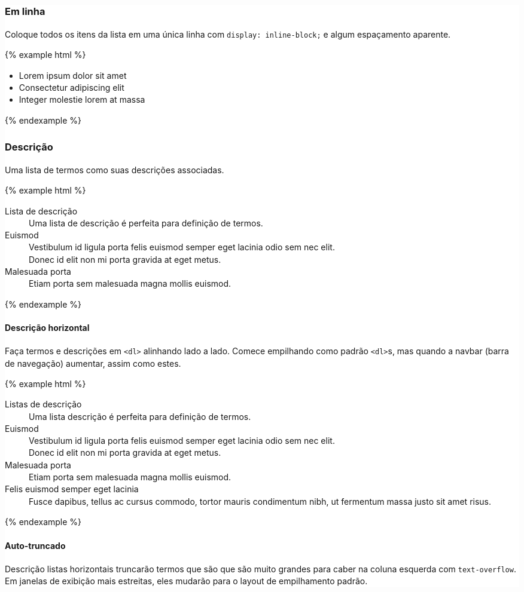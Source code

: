 ### Em linha

Coloque todos os itens da lista em uma única linha com `display: inline-block;` e algum espaçamento aparente.

{% example html %}
<ul class="list-inline">
  <li>Lorem ipsum dolor sit amet</li>
  <li>Consectetur adipiscing elit</li>
  <li>Integer molestie lorem at massa</li>
</ul>
{% endexample %}

### Descrição

Uma lista de termos como suas descrições associadas.

{% example html %}
<dl>
  <dt>Lista de descrição</dt>
  <dd>Uma lista de descrição é perfeita para definição de termos.</dd>
  <dt>Euismod</dt>
  <dd>Vestibulum id ligula porta felis euismod semper eget lacinia odio sem nec elit.</dd>
  <dd>Donec id elit non mi porta gravida at eget metus.</dd>
  <dt>Malesuada porta</dt>
  <dd>Etiam porta sem malesuada magna mollis euismod.</dd>
</dl>
{% endexample %}
 
#### Descrição horizontal

Faça termos e descrições em `<dl>` alinhando lado a lado. Comece empilhando como padrão `<dl>`s, mas quando a navbar (barra de navegação) aumentar, assim como estes.

{% example html %}
<dl class="dl-horizontal">
  <dt>Listas de descrição</dt>
  <dd>Uma lista descrição é perfeita para definição de termos.</dd>
  <dt>Euismod</dt>
  <dd>Vestibulum id ligula porta felis euismod semper eget lacinia odio sem nec elit.</dd>
  <dd>Donec id elit non mi porta gravida at eget metus.</dd>
  <dt>Malesuada porta</dt>
  <dd>Etiam porta sem malesuada magna mollis euismod.</dd>
  <dt>Felis euismod semper eget lacinia</dt>
  <dd>Fusce dapibus, tellus ac cursus commodo, tortor mauris condimentum nibh, ut fermentum massa justo sit amet risus.</dd>
</dl>
{% endexample %}
 
#### Auto-truncado
    
Descrição listas horizontais truncarão termos que são que são muito grandes para caber na coluna esquerda com `text-overflow`. Em janelas de exibição mais estreitas, eles mudarão para o layout de empilhamento padrão.
